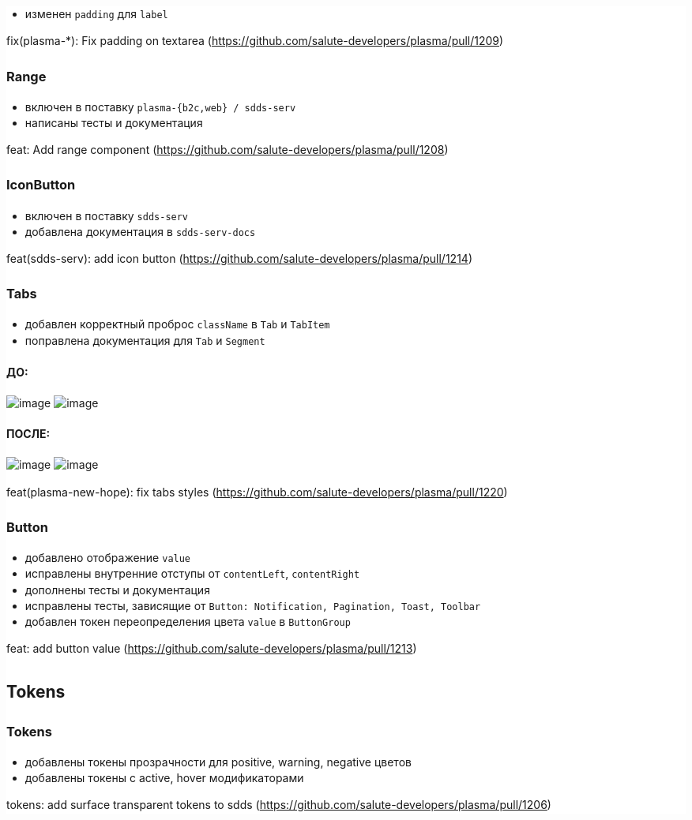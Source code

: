-   изменен `padding` для `label`

fix(plasma-\*): Fix padding on textarea (https://github.com/salute-developers/plasma/pull/1209)

### Range

-   включен в поставку `plasma-{b2c,web} / sdds-serv`
-   написаны тесты и документация

feat: Add range component (https://github.com/salute-developers/plasma/pull/1208)

### IconButton

-   включен в поставку `sdds-serv`
-   добавлена документация в `sdds-serv-docs`

feat(sdds-serv): add icon button (https://github.com/salute-developers/plasma/pull/1214)

### Tabs

-   добавлен корректный проброс `className` в `Tab` и `TabItem`
-   поправлена документация для `Tab` и `Segment`

#### ДО:

![image](https://github.com/salute-developers/plasma/assets/40370966/797f897d-95cc-4114-b54a-8629b281b2c7)
![image](https://github.com/salute-developers/plasma/assets/40370966/8a0e6de3-f6cd-4e7b-b87b-a1a26b5dd4e7)

#### ПОСЛЕ:

![image](https://github.com/salute-developers/plasma/assets/40370966/9dd690cc-e8ed-4623-baa0-52e1f22cf71c)
![image](https://github.com/salute-developers/plasma/assets/40370966/0c8bb69e-b2d3-4ae9-aed4-2fd4c4b5bd9b)

feat(plasma-new-hope): fix tabs styles (https://github.com/salute-developers/plasma/pull/1220)

### Button

-   добавлено отображение `value`
-   исправлены внутренние отступы от `contentLeft`, `contentRight`
-   дополнены тесты и документация
-   исправлены тесты, зависящие от `Button: Notification, Pagination, Toast, Toolbar`
-   добавлен токен переопределения цвета `value` в `ButtonGroup`

feat: add button value (https://github.com/salute-developers/plasma/pull/1213)

## Tokens

### Tokens

-   добавлены токены прозрачности для positive, warning, negative цветов
-   добавлены токены с active, hover модификаторами

tokens: add surface transparent tokens to sdds (https://github.com/salute-developers/plasma/pull/1206)
